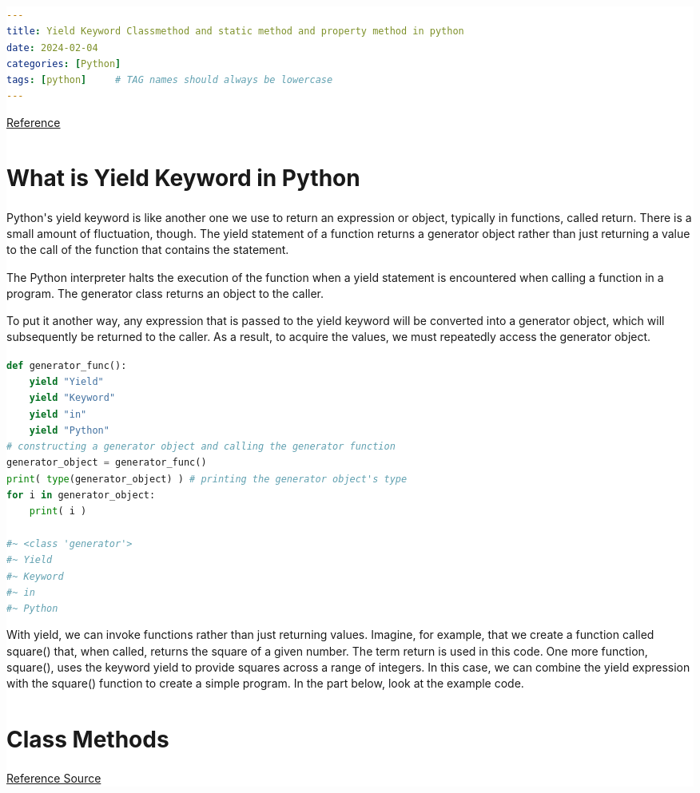 ```yaml
---
title: Yield Keyword Classmethod and static method and property method in python
date: 2024-02-04
categories: [Python]
tags: [python]     # TAG names should always be lowercase
---
```

[Reference](https://elfi-y.medium.com/python-properties-and-class-methods-a6c7ad69b0f1)

# What is Yield Keyword in Python

Python's yield keyword is like another one we use to return an expression or object, typically in functions, called return. There is a small amount of fluctuation, though. The yield statement of a function returns a generator object rather than just returning a value to the call of the function that contains the statement.

The Python interpreter halts the execution of the function when a yield statement is encountered when calling a function in a program. The generator class returns an object to the caller.

To put it another way, any expression that is passed to the yield keyword will be converted into a generator object, which will subsequently be returned to the caller. As a result, to acquire the values, we must repeatedly access the generator object.

```python
def generator_func():  
    yield "Yield"  
    yield "Keyword"  
    yield "in"  
    yield "Python"  
# constructing a generator object and calling the generator function  
generator_object = generator_func()  
print( type(generator_object) ) # printing the generator object's type  
for i in generator_object:  
    print( i )  

#~ <class 'generator'>
#~ Yield
#~ Keyword
#~ in
#~ Python
```

With yield, we can invoke functions rather than just returning values. Imagine, for example, that we create a function called square() that, when called, returns the square of a given number. The term return is used in this code. One more function, square(), uses the keyword yield to provide squares across a range of integers. In this case, we can combine the yield expression with the square() function to create a simple program. In the part below, look at the example code.

# Class Methods

[Reference Source](https://elfi-y.medium.com/python-properties-and-class-methods-a6c7ad69b0f1)
